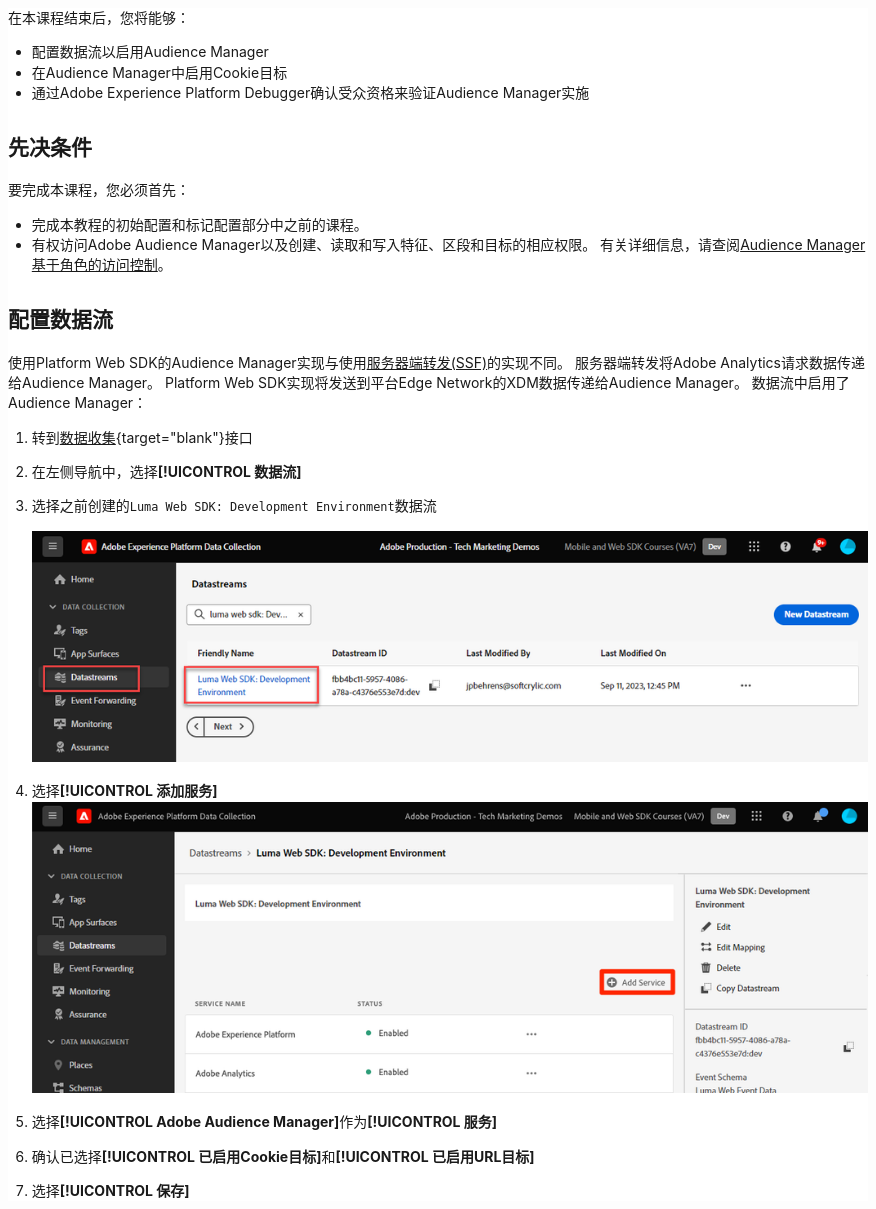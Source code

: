 在本课程结束后，您将能够：

* 配置数据流以启用Audience Manager
* 在Audience Manager中启用Cookie目标
* 通过Adobe Experience Platform Debugger确认受众资格来验证Audience Manager实施

## 先决条件

要完成本课程，您必须首先：

* 完成本教程的初始配置和标记配置部分中之前的课程。
* 有权访问Adobe Audience Manager以及创建、读取和写入特征、区段和目标的相应权限。 有关详细信息，请查阅[Audience Manager基于角色的访问控制](https://experienceleague.adobe.com/zh-hans/docs/audience-manager-learn/tutorials/setup-and-admin/user-management/setting-permissions-with-role-based-access-control)。

## 配置数据流

使用Platform Web SDK的Audience Manager实现与使用[服务器端转发(SSF)](https://experienceleague.adobe.com/zh-hans/docs/analytics/admin/admin-tools/manage-report-suites/edit-report-suite/report-suite-general/server-side-forwarding/ssf)的实现不同。 服务器端转发将Adobe Analytics请求数据传递给Audience Manager。 Platform Web SDK实现将发送到平台Edge Network的XDM数据传递给Audience Manager。 数据流中启用了Audience Manager：

1. 转到[数据收集](https://experience.adobe.com/#/data-collection){target="blank"}接口
1. 在左侧导航中，选择&#x200B;**[!UICONTROL 数据流]**
1. 选择之前创建的`Luma Web SDK: Development Environment`数据流

   ![选择Luma Web SDK数据流](assets/datastream-luma-web-sdk-development.png)

1. 选择&#x200B;**[!UICONTROL 添加服务]**
   ![向数据流添加服务](assets/aam-datastream-addService.png)
1. 选择&#x200B;**[!UICONTROL Adobe Audience Manager]**&#x200B;作为&#x200B;**[!UICONTROL 服务]**
1. 确认已选择&#x200B;**[!UICONTROL 已启用Cookie目标]**&#x200B;和&#x200B;**[!UICONTROL 已启用URL目标]**
1. 选择&#x200B;**[!UICONTROL 保存]**